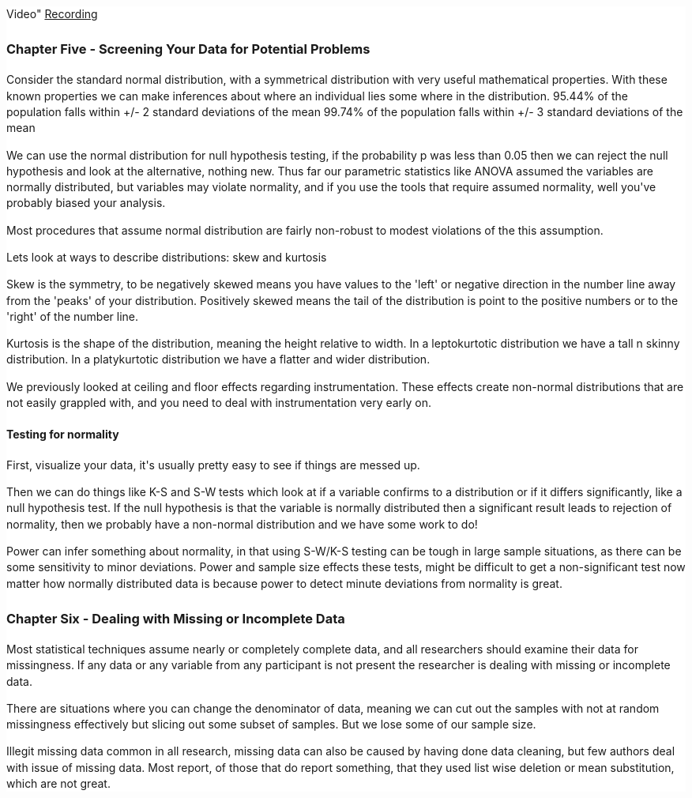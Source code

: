 Video" [Recording](https://youtu.be/uQKGlA0Zby0)
### Chapter Five - Screening Your Data for Potential Problems
Consider the standard normal distribution, with a symmetrical distribution with very useful mathematical properties. With these known properties we can make inferences about where an individual lies some where in the distribution. 
95.44% of the population falls within +/- 2 standard deviations of the mean
99.74% of the population falls within +/- 3 standard deviations of the mean

We can use the normal distribution for null hypothesis testing, if the probability p was less than 0.05 then we can reject the null hypothesis and look at the alternative, nothing new. Thus far our parametric statistics like ANOVA assumed the variables are normally distributed, but variables may violate normality, and if you use the tools that require assumed normality, well you've probably biased your analysis. 

Most procedures that assume normal distribution are fairly non-robust to modest violations of the this assumption.

Lets look at ways to describe distributions: skew and kurtosis

Skew is the symmetry, to be negatively skewed means you have values to the 'left' or negative direction in the number line away from the 'peaks' of your distribution. Positively skewed means the tail of the distribution is point to the positive numbers or to the 'right' of the number line.

Kurtosis is the shape of the distribution, meaning the height relative to width. In a leptokurtotic distribution we have a tall n skinny distribution. In a platykurtotic distribution we have a flatter and wider distribution.

We previously looked at ceiling and floor effects regarding instrumentation. These effects create non-normal distributions that are not easily grappled with, and you need to deal with instrumentation very early on.

#### Testing for normality
First, visualize your data, it's usually pretty easy to see if things are messed up.

Then we can do things like K-S and S-W tests which look at if a variable confirms to a distribution or if it differs significantly, like a null hypothesis test. If the null hypothesis is that the variable is normally distributed then a significant result leads to rejection of normality, then we probably have a non-normal distribution and we have some work to do!

Power can infer something about normality, in that using S-W/K-S testing can be tough in large sample situations, as there can be some sensitivity to minor deviations. Power and sample size effects these tests, might be difficult to get a non-significant test now matter how normally distributed data is because power to detect minute deviations from normality is great.

### Chapter Six - Dealing with Missing or Incomplete Data
Most statistical techniques assume nearly or completely complete data, and all researchers should examine their data for missingness. If any data or any variable from any participant is not present the researcher is dealing with missing or incomplete data. 

There are situations where you can change the denominator of data, meaning we can cut out the samples with not at random missingness effectively but slicing out some subset of samples. But we lose some of our sample size. 

Illegit missing data common in all research, missing data can also be caused by having done data cleaning, but few authors deal with issue of missing data. Most report, of those that do report something, that they used list wise deletion or mean substitution, which are not great.
